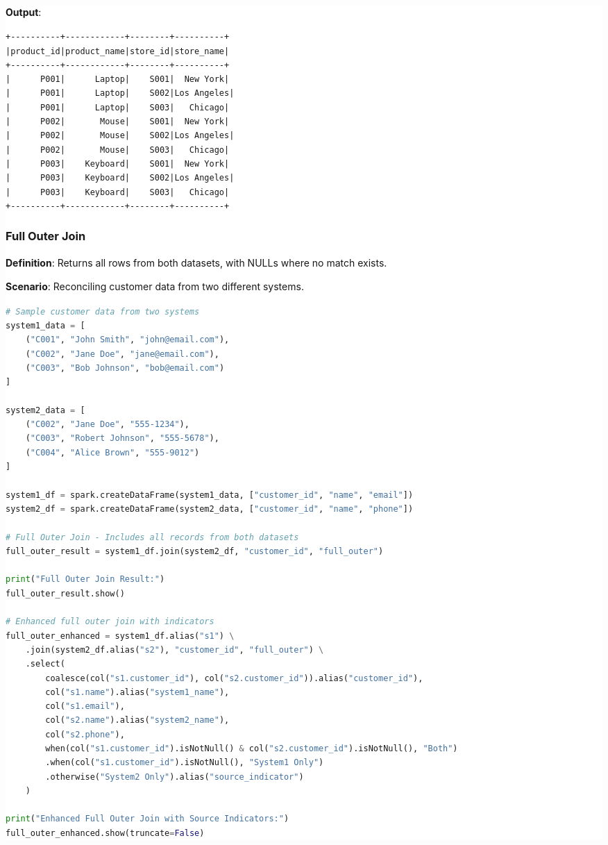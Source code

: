 **Output**:
```
+----------+------------+--------+----------+
|product_id|product_name|store_id|store_name|
+----------+------------+--------+----------+
|      P001|      Laptop|    S001|  New York|
|      P001|      Laptop|    S002|Los Angeles|
|      P001|      Laptop|    S003|   Chicago|
|      P002|       Mouse|    S001|  New York|
|      P002|       Mouse|    S002|Los Angeles|
|      P002|       Mouse|    S003|   Chicago|
|      P003|    Keyboard|    S001|  New York|
|      P003|    Keyboard|    S002|Los Angeles|
|      P003|    Keyboard|    S003|   Chicago|
+----------+------------+--------+----------+
```

### Full Outer Join

**Definition**: Returns all rows from both datasets, with NULLs where no match exists.

**Scenario**: Reconciling customer data from two different systems.

```python
# Sample customer data from two systems
system1_data = [
    ("C001", "John Smith", "john@email.com"),
    ("C002", "Jane Doe", "jane@email.com"),
    ("C003", "Bob Johnson", "bob@email.com")
]

system2_data = [
    ("C002", "Jane Doe", "555-1234"),
    ("C003", "Robert Johnson", "555-5678"),
    ("C004", "Alice Brown", "555-9012")
]

system1_df = spark.createDataFrame(system1_data, ["customer_id", "name", "email"])
system2_df = spark.createDataFrame(system2_data, ["customer_id", "name", "phone"])

# Full Outer Join - Includes all records from both datasets
full_outer_result = system1_df.join(system2_df, "customer_id", "full_outer")

print("Full Outer Join Result:")
full_outer_result.show()

# Enhanced full outer join with indicators
full_outer_enhanced = system1_df.alias("s1") \
    .join(system2_df.alias("s2"), "customer_id", "full_outer") \
    .select(
        coalesce(col("s1.customer_id"), col("s2.customer_id")).alias("customer_id"),
        col("s1.name").alias("system1_name"),
        col("s1.email"),
        col("s2.name").alias("system2_name"),
        col("s2.phone"),
        when(col("s1.customer_id").isNotNull() & col("s2.customer_id").isNotNull(), "Both")
        .when(col("s1.customer_id").isNotNull(), "System1 Only")
        .otherwise("System2 Only").alias("source_indicator")
    )

print("Enhanced Full Outer Join with Source Indicators:")
full_outer_enhanced.show(truncate=False)
```
